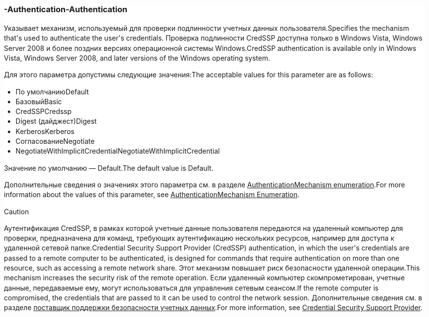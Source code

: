 ### <span data-ttu-id="d9c17-350">-Authentication</span><span class="sxs-lookup"><span data-stu-id="d9c17-350">-Authentication</span></span>

<span data-ttu-id="d9c17-351">Указывает механизм, используемый для проверки подлинности учетных данных пользователя.</span><span class="sxs-lookup"><span data-stu-id="d9c17-351">Specifies the mechanism that's used to authenticate the user's credentials.</span></span> <span data-ttu-id="d9c17-352">Проверка подлинности CredSSP доступна только в Windows Vista, Windows Server 2008 и более поздних версиях операционной системы Windows.</span><span class="sxs-lookup"><span data-stu-id="d9c17-352">CredSSP authentication is available only in Windows Vista, Windows Server 2008, and later versions of the Windows operating system.</span></span>

<span data-ttu-id="d9c17-353">Для этого параметра допустимы следующие значения:</span><span class="sxs-lookup"><span data-stu-id="d9c17-353">The acceptable values for this parameter are as follows:</span></span>

- <span data-ttu-id="d9c17-354">По умолчанию</span><span class="sxs-lookup"><span data-stu-id="d9c17-354">Default</span></span>
- <span data-ttu-id="d9c17-355">Базовый</span><span class="sxs-lookup"><span data-stu-id="d9c17-355">Basic</span></span>
- <span data-ttu-id="d9c17-356">CredSSP</span><span class="sxs-lookup"><span data-stu-id="d9c17-356">Credssp</span></span>
- <span data-ttu-id="d9c17-357">Digest (дайджест)</span><span class="sxs-lookup"><span data-stu-id="d9c17-357">Digest</span></span>
- <span data-ttu-id="d9c17-358">Kerberos</span><span class="sxs-lookup"><span data-stu-id="d9c17-358">Kerberos</span></span>
- <span data-ttu-id="d9c17-359">Согласование</span><span class="sxs-lookup"><span data-stu-id="d9c17-359">Negotiate</span></span>
- <span data-ttu-id="d9c17-360">NegotiateWithImplicitCredential</span><span class="sxs-lookup"><span data-stu-id="d9c17-360">NegotiateWithImplicitCredential</span></span>

<span data-ttu-id="d9c17-361">Значение по умолчанию — Default.</span><span class="sxs-lookup"><span data-stu-id="d9c17-361">The default value is Default.</span></span>

<span data-ttu-id="d9c17-362">Дополнительные сведения о значениях этого параметра см. в разделе [AuthenticationMechanism enumeration](/dotnet/api/system.management.automation.runspaces.authenticationmechanism).</span><span class="sxs-lookup"><span data-stu-id="d9c17-362">For more information about the values of this parameter, see [AuthenticationMechanism Enumeration](/dotnet/api/system.management.automation.runspaces.authenticationmechanism).</span></span>

> [!CAUTION]
> <span data-ttu-id="d9c17-363">Аутентификация CredSSP, в рамках которой учетные данные пользователя передаются на удаленный компьютер для проверки, предназначена для команд, требующих аутентификацию нескольких ресурсов, например для доступа к удаленной сетевой папке.</span><span class="sxs-lookup"><span data-stu-id="d9c17-363">Credential Security Support Provider (CredSSP) authentication, in which the user's credentials are passed to a remote computer to be authenticated, is designed for commands that require authentication on more than one resource, such as accessing a remote network share.</span></span> <span data-ttu-id="d9c17-364">Этот механизм повышает риск безопасности удаленной операции.</span><span class="sxs-lookup"><span data-stu-id="d9c17-364">This mechanism increases the security risk of the remote operation.</span></span> <span data-ttu-id="d9c17-365">Если удаленный компьютер скомпрометирован, учетные данные, передаваемые ему, могут использоваться для управления сетевым сеансом.</span><span class="sxs-lookup"><span data-stu-id="d9c17-365">If the remote computer is compromised, the credentials that are passed to it can be used to control the network session.</span></span> <span data-ttu-id="d9c17-366">Дополнительные сведения см. в разделе [поставщик поддержки безопасности учетных данных](/windows/win32/secauthn/credential-security-support-provider).</span><span class="sxs-lookup"><span data-stu-id="d9c17-366">For more information, see [Credential Security Support Provider](/windows/win32/secauthn/credential-security-support-provider).</span></span>

